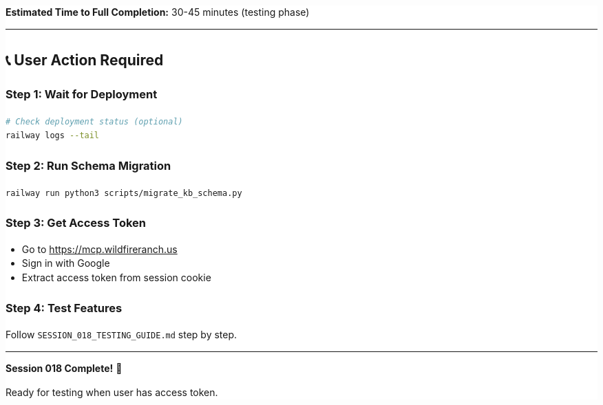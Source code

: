 **Estimated Time to Full Completion:** 30-45 minutes (testing phase)

---

## 📞 User Action Required

### Step 1: Wait for Deployment
```bash
# Check deployment status (optional)
railway logs --tail
```

### Step 2: Run Schema Migration
```bash
railway run python3 scripts/migrate_kb_schema.py
```

### Step 3: Get Access Token
- Go to https://mcp.wildfireranch.us
- Sign in with Google
- Extract access token from session cookie

### Step 4: Test Features
Follow `SESSION_018_TESTING_GUIDE.md` step by step.

---

**Session 018 Complete!** 🚀

Ready for testing when user has access token.
